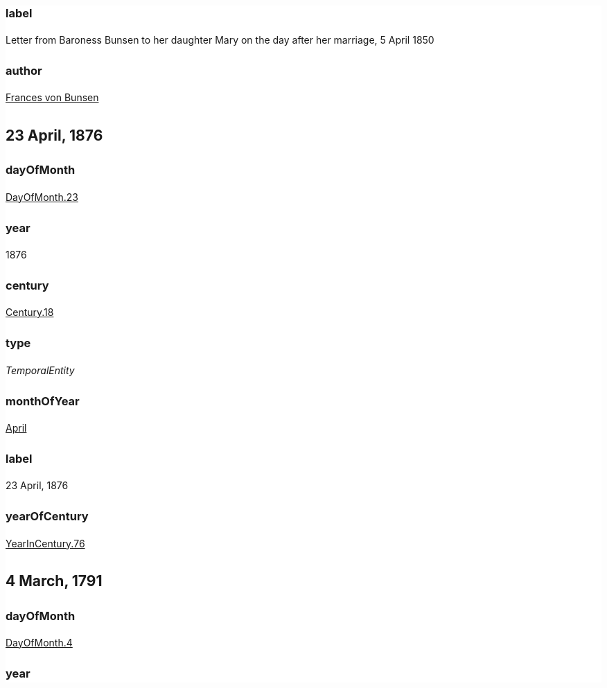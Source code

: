 ### label


Letter from Baroness Bunsen to her daughter Mary on the day after her marriage, 5 April 1850

### author


[Frances von Bunsen](#Frances-von-Bunsen)

## 23 April, 1876

### dayOfMonth


[DayOfMonth.23](#DayOfMonth.23)

### year


1876

### century


[Century.18](#Century.18)

### type


*TemporalEntity*

### monthOfYear


[April](#April)

### label


23 April, 1876

### yearOfCentury


[YearInCentury.76](#YearInCentury.76)

## 4 March, 1791

### dayOfMonth


[DayOfMonth.4](#DayOfMonth.4)

### year

